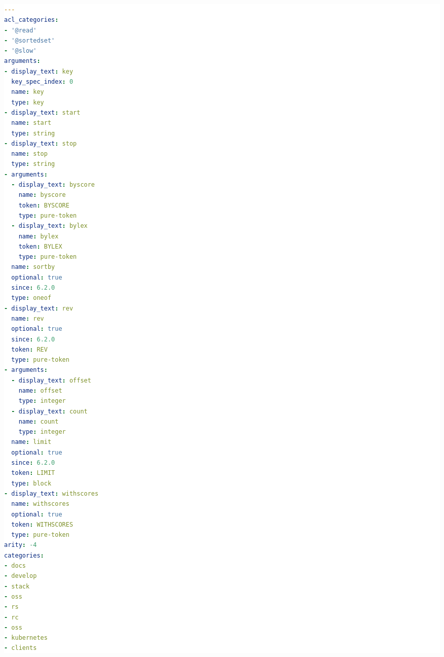 ```yaml
---
acl_categories:
- '@read'
- '@sortedset'
- '@slow'
arguments:
- display_text: key
  key_spec_index: 0
  name: key
  type: key
- display_text: start
  name: start
  type: string
- display_text: stop
  name: stop
  type: string
- arguments:
  - display_text: byscore
    name: byscore
    token: BYSCORE
    type: pure-token
  - display_text: bylex
    name: bylex
    token: BYLEX
    type: pure-token
  name: sortby
  optional: true
  since: 6.2.0
  type: oneof
- display_text: rev
  name: rev
  optional: true
  since: 6.2.0
  token: REV
  type: pure-token
- arguments:
  - display_text: offset
    name: offset
    type: integer
  - display_text: count
    name: count
    type: integer
  name: limit
  optional: true
  since: 6.2.0
  token: LIMIT
  type: block
- display_text: withscores
  name: withscores
  optional: true
  token: WITHSCORES
  type: pure-token
arity: -4
categories:
- docs
- develop
- stack
- oss
- rs
- rc
- oss
- kubernetes
- clients
```